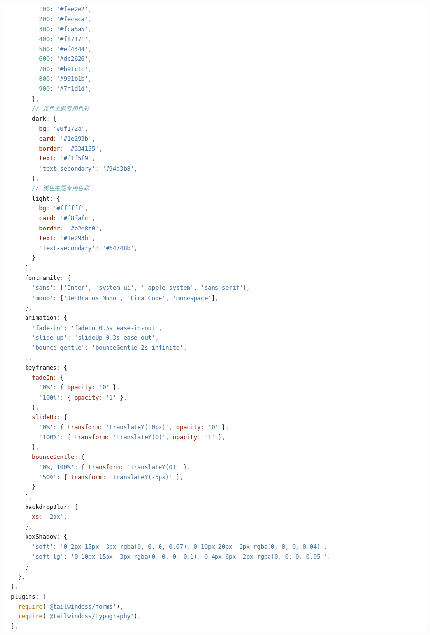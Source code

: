 ```javascript
          100: '#fee2e2',
          200: '#fecaca',
          300: '#fca5a5',
          400: '#f87171',
          500: '#ef4444',
          600: '#dc2626',
          700: '#b91c1c',
          800: '#991b1b',
          900: '#7f1d1d',
        },
        // 深色主题专用色彩
        dark: {
          bg: '#0f172a',
          card: '#1e293b',
          border: '#334155',
          text: '#f1f5f9',
          'text-secondary': '#94a3b8',
        },
        // 浅色主题专用色彩
        light: {
          bg: '#ffffff',
          card: '#f8fafc',
          border: '#e2e8f0',
          text: '#1e293b',
          'text-secondary': '#64748b',
        }
      },
      fontFamily: {
        'sans': ['Inter', 'system-ui', '-apple-system', 'sans-serif'],
        'mono': ['JetBrains Mono', 'Fira Code', 'monospace'],
      },
      animation: {
        'fade-in': 'fadeIn 0.5s ease-in-out',
        'slide-up': 'slideUp 0.3s ease-out',
        'bounce-gentle': 'bounceGentle 2s infinite',
      },
      keyframes: {
        fadeIn: {
          '0%': { opacity: '0' },
          '100%': { opacity: '1' },
        },
        slideUp: {
          '0%': { transform: 'translateY(10px)', opacity: '0' },
          '100%': { transform: 'translateY(0)', opacity: '1' },
        },
        bounceGentle: {
          '0%, 100%': { transform: 'translateY(0)' },
          '50%': { transform: 'translateY(-5px)' },
        }
      },
      backdropBlur: {
        xs: '2px',
      },
      boxShadow: {
        'soft': '0 2px 15px -3px rgba(0, 0, 0, 0.07), 0 10px 20px -2px rgba(0, 0, 0, 0.04)',
        'soft-lg': '0 10px 15px -3px rgba(0, 0, 0, 0.1), 0 4px 6px -2px rgba(0, 0, 0, 0.05)',
      }
    },
  },
  plugins: [
    require('@tailwindcss/forms'),
    require('@tailwindcss/typography'),
  ],
```